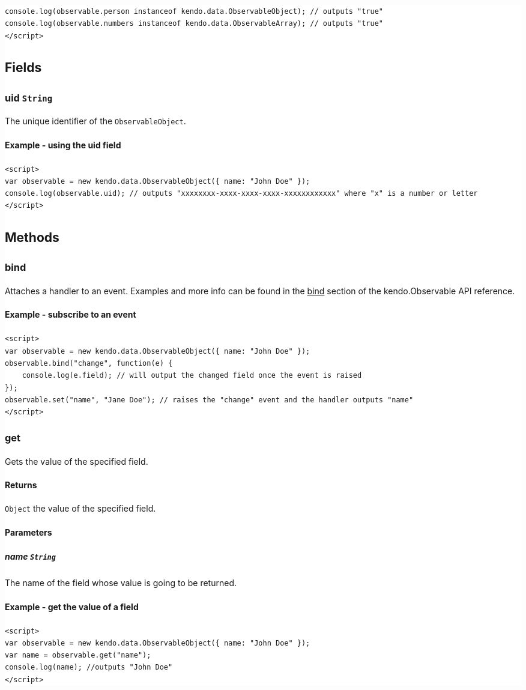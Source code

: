     console.log(observable.person instanceof kendo.data.ObservableObject); // outputs "true"
    console.log(observable.numbers instanceof kendo.data.ObservableArray); // outputs "true"
    </script>

## Fields

### uid `String`

The unique identifier of the `ObservableObject`.

#### Example - using the uid field
    <script>
    var observable = new kendo.data.ObservableObject({ name: "John Doe" });
    console.log(observable.uid); // outputs "xxxxxxxx-xxxx-xxxx-xxxx-xxxxxxxxxxxx" where "x" is a number or letter
    </script>

## Methods

### bind

Attaches a handler to an event. Examples and more info can be found in the [bind](/api/javascript/observable#bind) section of the
kendo.Observable API reference.

#### Example - subscribe to an event

    <script>
    var observable = new kendo.data.ObservableObject({ name: "John Doe" });
    observable.bind("change", function(e) {
        console.log(e.field); // will output the changed field once the event is raised
    });
    observable.set("name", "Jane Doe"); // raises the "change" event and the handler outputs "name"
    </script>

### get

Gets the value of the specified field.

#### Returns

`Object` the value of the specified field.

#### Parameters

##### name `String`

The name of the field whose value is going to be returned.

#### Example - get the value of a field

    <script>
    var observable = new kendo.data.ObservableObject({ name: "John Doe" });
    var name = observable.get("name");
    console.log(name); //outputs "John Doe"
    </script>
